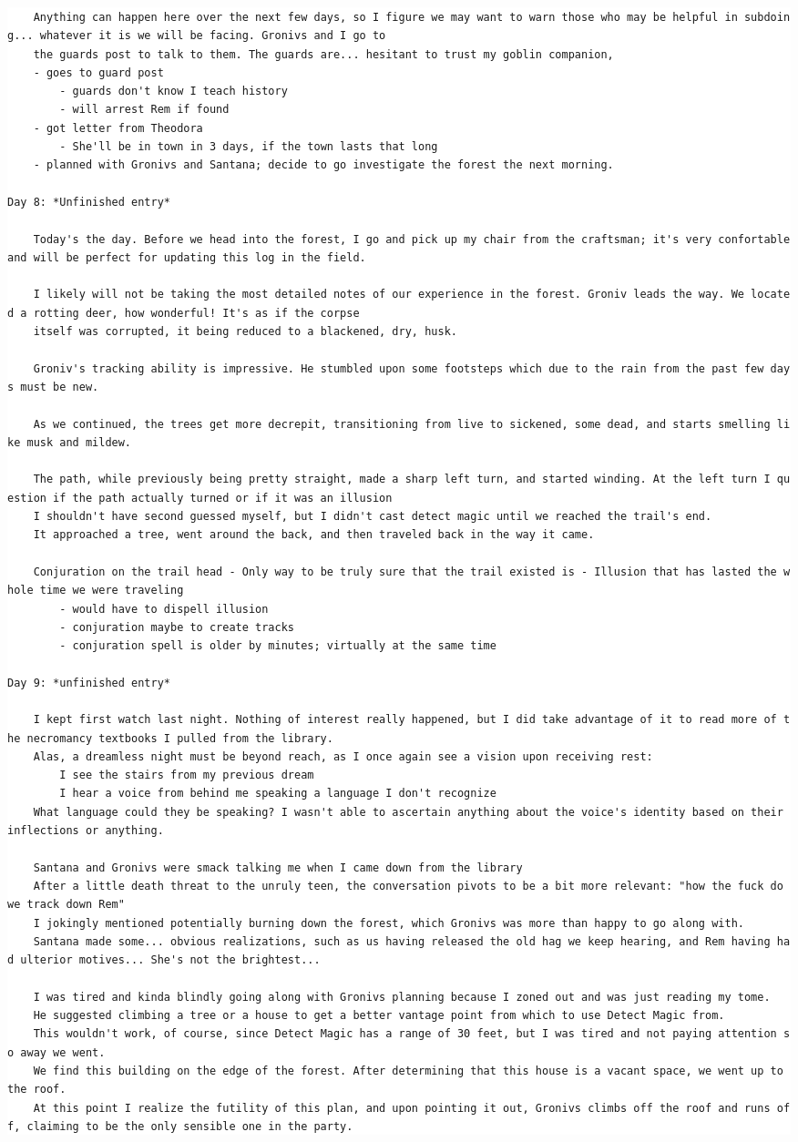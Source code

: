 		Anything can happen here over the next few days, so I figure we may want to warn those who may be helpful in subdoing... whatever it is we will be facing. Gronivs and I go to
		the guards post to talk to them. The guards are... hesitant to trust my goblin companion, 
		- goes to guard post
			- guards don't know I teach history
			- will arrest Rem if found
		- got letter from Theodora
			- She'll be in town in 3 days, if the town lasts that long
		- planned with Gronivs and Santana; decide to go investigate the forest the next morning.
		
	Day 8: *Unfinished entry*
		
		Today's the day. Before we head into the forest, I go and pick up my chair from the craftsman; it's very confortable and will be perfect for updating this log in the field.
		
		I likely will not be taking the most detailed notes of our experience in the forest. Groniv leads the way. We located a rotting deer, how wonderful! It's as if the corpse
		itself was corrupted, it being reduced to a blackened, dry, husk.
		
		Groniv's tracking ability is impressive. He stumbled upon some footsteps which due to the rain from the past few days must be new. 
		
		As we continued, the trees get more decrepit, transitioning from live to sickened, some dead, and starts smelling like musk and mildew. 
		
		The path, while previously being pretty straight, made a sharp left turn, and started winding. At the left turn I question if the path actually turned or if it was an illusion
		I shouldn't have second guessed myself, but I didn't cast detect magic until we reached the trail's end. 
		It approached a tree, went around the back, and then traveled back in the way it came.
		
		Conjuration on the trail head - Only way to be truly sure that the trail existed is - Illusion that has lasted the whole time we were traveling
			- would have to dispell illusion
			- conjuration maybe to create tracks
			- conjuration spell is older by minutes; virtually at the same time 
			
	Day 9: *unfinished entry*
		
		I kept first watch last night. Nothing of interest really happened, but I did take advantage of it to read more of the necromancy textbooks I pulled from the library.
		Alas, a dreamless night must be beyond reach, as I once again see a vision upon receiving rest:
			I see the stairs from my previous dream
			I hear a voice from behind me speaking a language I don't recognize
		What language could they be speaking? I wasn't able to ascertain anything about the voice's identity based on their inflections or anything.
		
		Santana and Gronivs were smack talking me when I came down from the library
		After a little death threat to the unruly teen, the conversation pivots to be a bit more relevant: "how the fuck do we track down Rem"
		I jokingly mentioned potentially burning down the forest, which Gronivs was more than happy to go along with.
		Santana made some... obvious realizations, such as us having released the old hag we keep hearing, and Rem having had ulterior motives... She's not the brightest...
		
		I was tired and kinda blindly going along with Gronivs planning because I zoned out and was just reading my tome.
		He suggested climbing a tree or a house to get a better vantage point from which to use Detect Magic from. 
		This wouldn't work, of course, since Detect Magic has a range of 30 feet, but I was tired and not paying attention so away we went.
		We find this building on the edge of the forest. After determining that this house is a vacant space, we went up to the roof.
		At this point I realize the futility of this plan, and upon pointing it out, Gronivs climbs off the roof and runs off, claiming to be the only sensible one in the party.
		